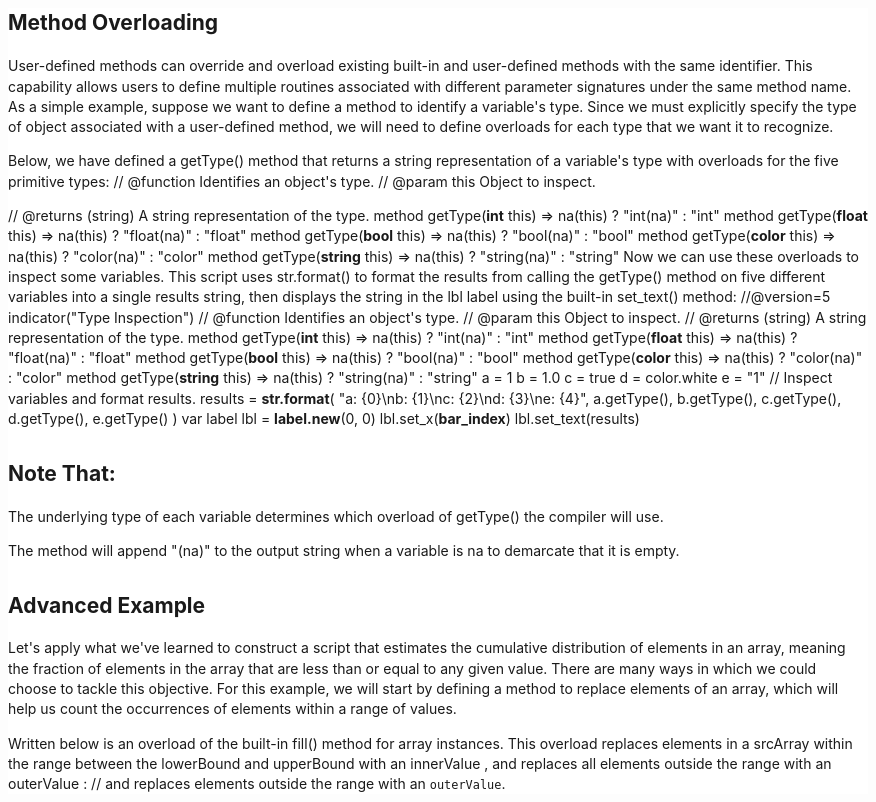 ## Method Overloading

User-defined methods can override and overload existing built-in and user-defined methods with the same identifier. This capability allows users to define multiple routines associated with different parameter signatures under the same method name. As a simple example, suppose we want to define a method to identify a variable's type. Since we must explicitly specify the type of object associated with a user-defined method, we will need to define overloads for each type that we want it to recognize.

Below, we have defined a getType()  method that returns a string representation of a variable's type with overloads for the five primitive types:
// @function   Identifies an object's type. // @param this Object to inspect.

// @returns    (string) A string representation of the type. method getType(**int** this) => na(this) ? "int(na)" : "int" method getType(**float** this) =>
    na(this) ? "float(na)" : "float" method getType(**bool** this) => na(this) ? "bool(na)" : "bool" method getType(**color** this) => na(this) ? "color(na)" : "color" method getType(**string** this) => na(this) ? "string(na)" : "string"
Now we can use these overloads to inspect some variables. This script uses str.format() to format the results from calling the getType()  method on five different variables into a single results  string, then displays the string in the lbl  label using the built-in set_text() method:
//@version=5 indicator("Type Inspection")
// @function   Identifies an object's type. // @param this Object to inspect. // @returns    (string) A string representation of the type. method getType(**int** this) =>
    na(this) ? "int(na)" : "int" method getType(**float** this) => na(this) ? "float(na)" : "float" method getType(**bool** this) => na(this) ? "bool(na)" : "bool" method getType(**color** this) => na(this) ? "color(na)" : "color"
method getType(**string** this) => na(this) ? "string(na)" : "string" a = 1 b = 1.0 c = true d = color.white e = "1" // Inspect variables and format results. results = **str.format**( "a: {0}\nb: {1}\nc: {2}\nd: {3}\ne: {4}", a.getType(), b.getType(), c.getType(), d.getType(), e.getType() ) var label lbl = **label.new**(0, 0) lbl.set_x(**bar_index**) lbl.set_text(results)

## Note That:

The underlying type of each variable determines which overload of getType()  the compiler will use.

The method will append "(na)" to the output string when a variable is na  to demarcate that it is empty.

## Advanced Example

Let's apply what we've learned to construct a script that estimates the cumulative distribution of elements in an array, meaning the fraction of elements in the array that are less than or equal to any given value. There are many ways in which we could choose to tackle this objective. For this example, we will start by defining a method to replace elements of an array, which will help us count the occurrences of elements within a range of values.

Written below is an overload of the built-in fill() method for array<float>  instances. This overload replaces elements in a srcArray  within the range between the lowerBound  and upperBound  with an innerValue , and replaces all elements outside the range with an outerValue :
//                    and replaces elements outside the range with an `outerValue`.
